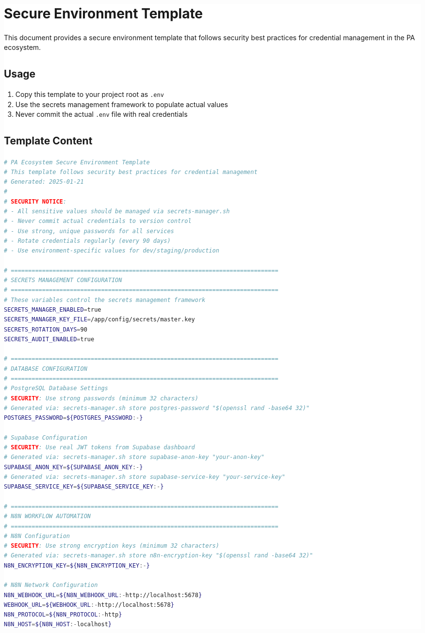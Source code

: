 # Secure Environment Template

This document provides a secure environment template that follows security best practices for credential management in the PA ecosystem.

## Usage

1. Copy this template to your project root as `.env`
2. Use the secrets management framework to populate actual values
3. Never commit the actual `.env` file with real credentials

## Template Content

```bash
# PA Ecosystem Secure Environment Template
# This template follows security best practices for credential management
# Generated: 2025-01-21
# 
# SECURITY NOTICE:
# - All sensitive values should be managed via secrets-manager.sh
# - Never commit actual credentials to version control
# - Use strong, unique passwords for all services
# - Rotate credentials regularly (every 90 days)
# - Use environment-specific values for dev/staging/production

# =============================================================================
# SECRETS MANAGEMENT CONFIGURATION
# =============================================================================
# These variables control the secrets management framework
SECRETS_MANAGER_ENABLED=true
SECRETS_MANAGER_KEY_FILE=/app/config/secrets/master.key
SECRETS_ROTATION_DAYS=90
SECRETS_AUDIT_ENABLED=true

# =============================================================================
# DATABASE CONFIGURATION
# =============================================================================
# PostgreSQL Database Settings
# SECURITY: Use strong passwords (minimum 32 characters)
# Generated via: secrets-manager.sh store postgres-password "$(openssl rand -base64 32)"
POSTGRES_PASSWORD=${POSTGRES_PASSWORD:-}

# Supabase Configuration
# SECURITY: Use real JWT tokens from Supabase dashboard
# Generated via: secrets-manager.sh store supabase-anon-key "your-anon-key"
SUPABASE_ANON_KEY=${SUPABASE_ANON_KEY:-}
# Generated via: secrets-manager.sh store supabase-service-key "your-service-key"
SUPABASE_SERVICE_KEY=${SUPABASE_SERVICE_KEY:-}

# =============================================================================
# N8N WORKFLOW AUTOMATION
# =============================================================================
# N8N Configuration
# SECURITY: Use strong encryption keys (minimum 32 characters)
# Generated via: secrets-manager.sh store n8n-encryption-key "$(openssl rand -base64 32)"
N8N_ENCRYPTION_KEY=${N8N_ENCRYPTION_KEY:-}

# N8N Network Configuration
N8N_WEBHOOK_URL=${N8N_WEBHOOK_URL:-http://localhost:5678}
WEBHOOK_URL=${WEBHOOK_URL:-http://localhost:5678}
N8N_PROTOCOL=${N8N_PROTOCOL:-http}
N8N_HOST=${N8N_HOST:-localhost}
```